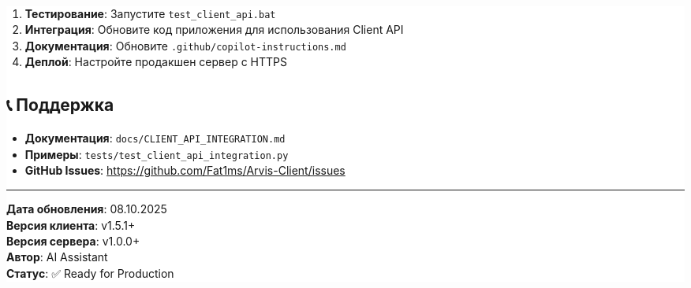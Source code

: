 1. **Тестирование**: Запустите `test_client_api.bat`
2. **Интеграция**: Обновите код приложения для использования Client API
3. **Документация**: Обновите `.github/copilot-instructions.md`
4. **Деплой**: Настройте продакшен сервер с HTTPS

## 📞 Поддержка

- **Документация**: `docs/CLIENT_API_INTEGRATION.md`
- **Примеры**: `tests/test_client_api_integration.py`
- **GitHub Issues**: https://github.com/Fat1ms/Arvis-Client/issues

---

**Дата обновления**: 08.10.2025  
**Версия клиента**: v1.5.1+  
**Версия сервера**: v1.0.0+  
**Автор**: AI Assistant  
**Статус**: ✅ Ready for Production
